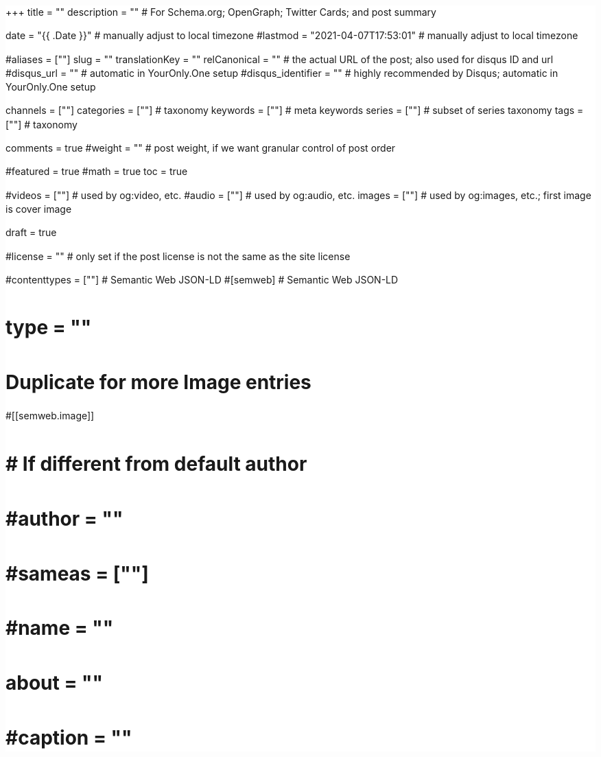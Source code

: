 +++
title = ""
description = ""                                                    # For Schema.org; OpenGraph; Twitter Cards; and post summary

date = "{{ .Date }}"                                        # manually adjust to local timezone
#lastmod = "2021-04-07T17:53:01"                                     # manually adjust to local timezone

#aliases = [""]
slug = ""
translationKey = ""
relCanonical = ""                                                   # the actual URL of the post; also used for disqus ID and url
#disqus_url = ""                                                    # automatic in YourOnly.One setup
#disqus_identifier = ""                                             # highly recommended by Disqus; automatic in YourOnly.One setup

channels = [""]
categories = [""]                                                   # taxonomy
keywords = [""]                                                     # meta keywords
series = [""]                                                       # subset of series taxonomy
tags = [""]                                                         # taxonomy

comments = true
#weight = ""                                                        # post weight, if we want granular control of post order

#featured = true
#math = true
toc = true

#videos = [""]                                                       # used by og:video, etc.
#audio = [""]                                                        # used by og:audio, etc.
images = [""]                                                       # used by og:images, etc.; first image is cover image

draft = true

#license = ""                                                       # only set if the post license is not the same as the site license

#contenttypes = [""]                                                 # Semantic Web JSON-LD
#[semweb]                                                            # Semantic Web JSON-LD
#  type = ""

# Duplicate for more Image entries
#[[semweb.image]]
#  # If different from default author
#  #author = ""
#  #sameas = [""]
#  #name = ""
#  about = ""
#  #caption = ""

[^a]: Florabase: [Allamanda L.](https://florabase.dpaw.wa.gov.au/browse/profile/21926); [Fair Use](https://florabase.dpaw.wa.gov.au/help/copyright)